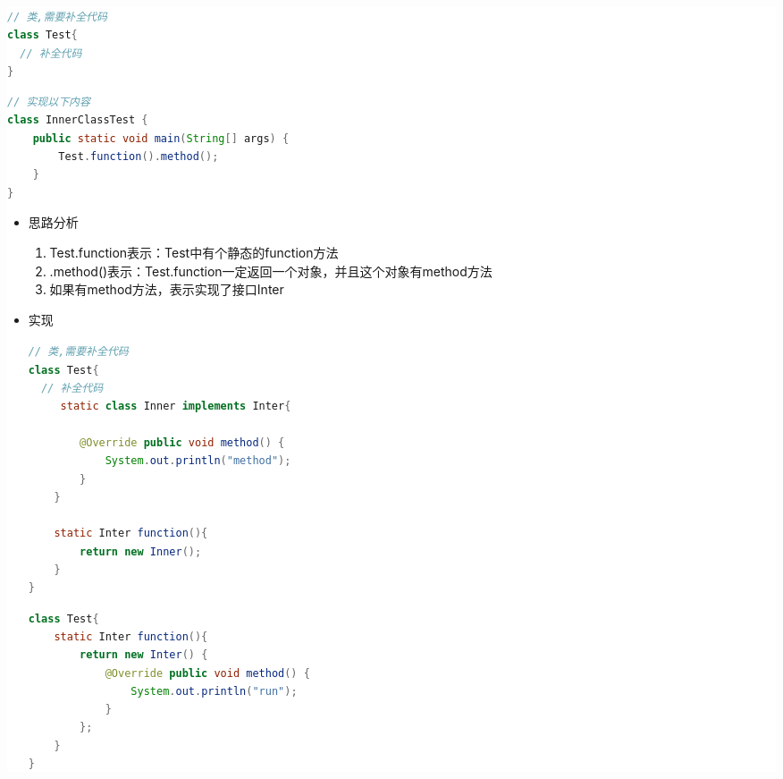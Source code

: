   ```java
  // 类,需要补全代码
  class Test{
  	// 补全代码
  }
  
  ```

  ```java
  // 实现以下内容
  class InnerClassTest {
      public static void main(String[] args) {
          Test.function().method();
      }
  }
  
  ```

- 思路分析

  1. Test.function表示：Test中有个静态的function方法
  2. .method()表示：Test.function一定返回一个对象，并且这个对象有method方法
  3. 如果有method方法，表示实现了接口Inter

- 实现

  

  ```java
  // 类,需要补全代码
  class Test{
  	// 补全代码
       static class Inner implements Inter{
  
          @Override public void method() {
              System.out.println("method");
          }
      }
  
      static Inter function(){
          return new Inner();
      }
  }
  
  ```

  

  ```java
  class Test{
      static Inter function(){
          return new Inter() {
              @Override public void method() {
                  System.out.println("run");
              }
          };
      }
  }
  ```
